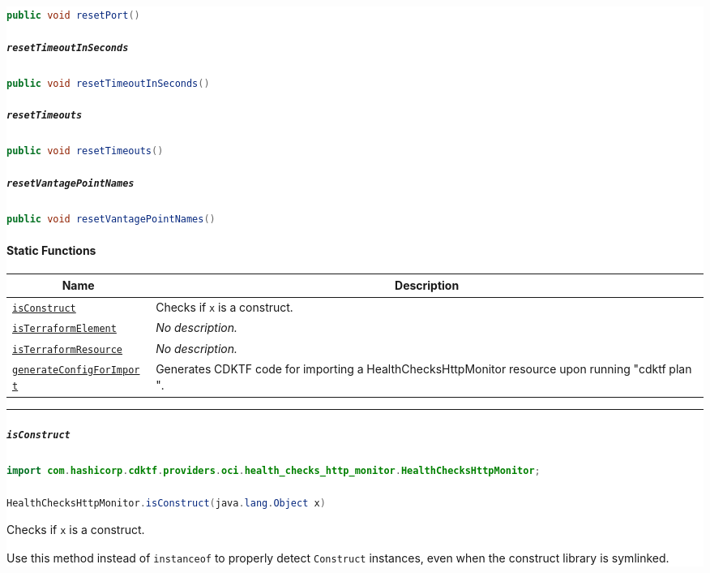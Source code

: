 ```java
public void resetPort()
```

##### `resetTimeoutInSeconds` <a name="resetTimeoutInSeconds" id="rhizo-co-terraform-provider-oci.healthChecksHttpMonitor.HealthChecksHttpMonitor.resetTimeoutInSeconds"></a>

```java
public void resetTimeoutInSeconds()
```

##### `resetTimeouts` <a name="resetTimeouts" id="rhizo-co-terraform-provider-oci.healthChecksHttpMonitor.HealthChecksHttpMonitor.resetTimeouts"></a>

```java
public void resetTimeouts()
```

##### `resetVantagePointNames` <a name="resetVantagePointNames" id="rhizo-co-terraform-provider-oci.healthChecksHttpMonitor.HealthChecksHttpMonitor.resetVantagePointNames"></a>

```java
public void resetVantagePointNames()
```

#### Static Functions <a name="Static Functions" id="Static Functions"></a>

| **Name** | **Description** |
| --- | --- |
| <code><a href="#rhizo-co-terraform-provider-oci.healthChecksHttpMonitor.HealthChecksHttpMonitor.isConstruct">isConstruct</a></code> | Checks if `x` is a construct. |
| <code><a href="#rhizo-co-terraform-provider-oci.healthChecksHttpMonitor.HealthChecksHttpMonitor.isTerraformElement">isTerraformElement</a></code> | *No description.* |
| <code><a href="#rhizo-co-terraform-provider-oci.healthChecksHttpMonitor.HealthChecksHttpMonitor.isTerraformResource">isTerraformResource</a></code> | *No description.* |
| <code><a href="#rhizo-co-terraform-provider-oci.healthChecksHttpMonitor.HealthChecksHttpMonitor.generateConfigForImport">generateConfigForImport</a></code> | Generates CDKTF code for importing a HealthChecksHttpMonitor resource upon running "cdktf plan <stack-name>". |

---

##### `isConstruct` <a name="isConstruct" id="rhizo-co-terraform-provider-oci.healthChecksHttpMonitor.HealthChecksHttpMonitor.isConstruct"></a>

```java
import com.hashicorp.cdktf.providers.oci.health_checks_http_monitor.HealthChecksHttpMonitor;

HealthChecksHttpMonitor.isConstruct(java.lang.Object x)
```

Checks if `x` is a construct.

Use this method instead of `instanceof` to properly detect `Construct`
instances, even when the construct library is symlinked.
